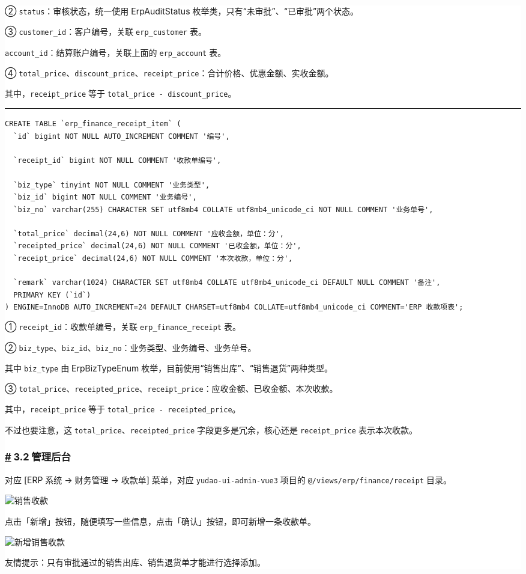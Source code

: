  ② `status`：审核状态，统一使用 ErpAuditStatus 枚举类，只有“未审批”、“已审批”两个状态。

 ③ `customer_id`：客户编号，关联 `erp_customer` 表。

 `account_id`：结算账户编号，关联上面的 `erp_account` 表。

 ④ `total_price`、`discount_price`、`receipt_price`：合计价格、优惠金额、实收金额。

 其中，`receipt_price` 等于 `total_price - discount_price`。

 

---

 
```
CREATE TABLE `erp_finance_receipt_item` (
  `id` bigint NOT NULL AUTO_INCREMENT COMMENT '编号',
  
  `receipt_id` bigint NOT NULL COMMENT '收款单编号',
  
  `biz_type` tinyint NOT NULL COMMENT '业务类型',
  `biz_id` bigint NOT NULL COMMENT '业务编号',
  `biz_no` varchar(255) CHARACTER SET utf8mb4 COLLATE utf8mb4_unicode_ci NOT NULL COMMENT '业务单号',
  
  `total_price` decimal(24,6) NOT NULL COMMENT '应收金额，单位：分',
  `receipted_price` decimal(24,6) NOT NULL COMMENT '已收金额，单位：分',
  `receipt_price` decimal(24,6) NOT NULL COMMENT '本次收款，单位：分',
  
  `remark` varchar(1024) CHARACTER SET utf8mb4 COLLATE utf8mb4_unicode_ci DEFAULT NULL COMMENT '备注',
  PRIMARY KEY (`id`)
) ENGINE=InnoDB AUTO_INCREMENT=24 DEFAULT CHARSET=utf8mb4 COLLATE=utf8mb4_unicode_ci COMMENT='ERP 收款项表';

```
① `receipt_id`：收款单编号，关联 `erp_finance_receipt` 表。

 ② `biz_type`、`biz_id`、`biz_no`：业务类型、业务编号、业务单号。

 其中 `biz_type` 由 ErpBizTypeEnum 枚举，目前使用“销售出库”、“销售退货”两种类型。

 ③ `total_price`、`receipted_price`、`receipt_price`：应收金额、已收金额、本次收款。

 其中，`receipt_price` 等于 `total_price - receipted_price`。

 不过也要注意，这 `total_price`、`receipted_price` 字段更多是冗余，核心还是 `receipt_price` 表示本次收款。

 ### [#](#_3-2-管理后台) 3.2 管理后台

 对应 [ERP 系统 -> 财务管理 -> 收款单] 菜单，对应 `yudao-ui-admin-vue3` 项目的 `@/views/erp/finance/receipt` 目录。

 ![销售收款](https://cloud.iocoder.cn/img/ERP%E6%89%8B%E5%86%8C/%E8%B4%A2%E5%8A%A1%E7%AE%A1%E7%90%86/%E6%94%B6%E6%AC%BE%E5%8D%95.png)

 点击「新增」按钮，随便填写一些信息，点击「确认」按钮，即可新增一条收款单。

 ![新增销售收款](https://cloud.iocoder.cn/img/ERP%E6%89%8B%E5%86%8C/%E8%B4%A2%E5%8A%A1%E7%AE%A1%E7%90%86/%E6%94%B6%E6%AC%BE%E5%8D%95-%E6%96%B0%E5%A2%9E.png)

 友情提示：只有审批通过的销售出库、销售退货单才能进行选择添加。

